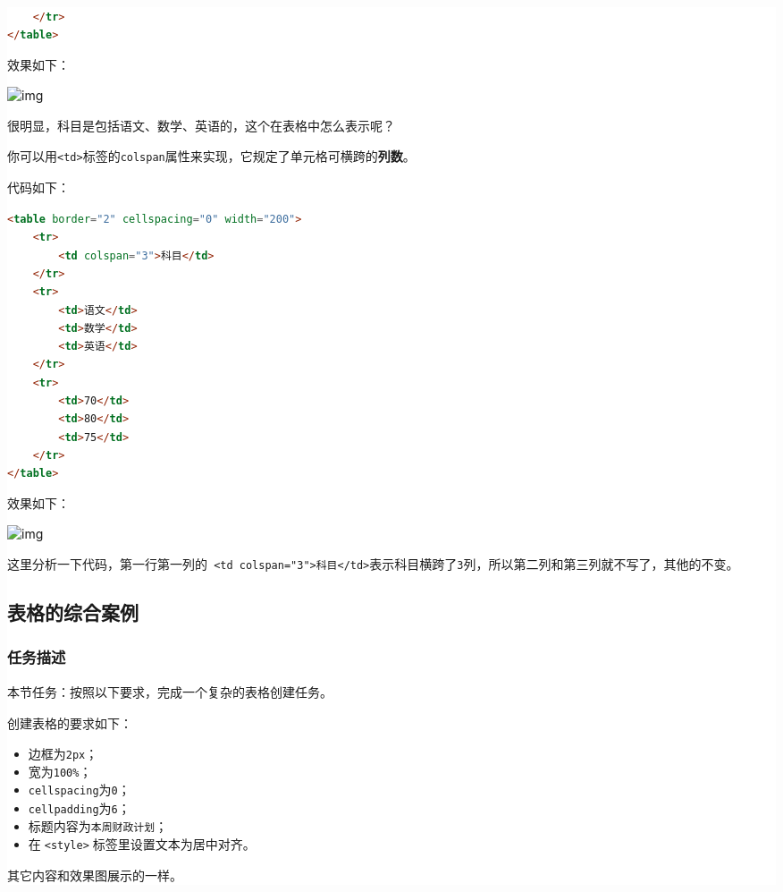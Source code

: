 ```html
    </tr>
</table>  
```

效果如下：

   ![img](https://holon-image.oss-cn-beijing.aliyuncs.com/20220416203708cmfbXN.png)  

很明显，科目是包括语文、数学、英语的，这个在表格中怎么表示呢？

你可以用`<td>`标签的`colspan`属性来实现，它规定了单元格可横跨的**列数**。

代码如下：

```html
<table border="2" cellspacing="0" width="200">
    <tr>
        <td colspan="3">科目</td>
    </tr>
    <tr>
        <td>语文</td>
        <td>数学</td>
        <td>英语</td>
    </tr>
    <tr>
        <td>70</td>
        <td>80</td>
        <td>75</td>
    </tr>
</table>  
```

效果如下：

   ![img](https://holon-image.oss-cn-beijing.aliyuncs.com/20220416203709UZ89tp.png)  

这里分析一下代码，第一行第一列的` <td colspan="3">科目</td>`表示科目横跨了`3`列，所以第二列和第三列就不写了，其他的不变。

## 表格的综合案例

### 任务描述

本节任务：按照以下要求，完成一个复杂的表格创建任务。

创建表格的要求如下：

- 边框为`2px`；
- 宽为`100%`；
- `cellspacing`为`0`；
- `cellpadding`为`6`；
- 标题内容为`本周财政计划`；
- 在   `<style>`  标签里设置文本为居中对齐。

其它内容和效果图展示的一样。
